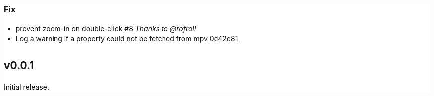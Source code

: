 ### Fix
 - prevent zoom-in on double-click [#8](https://github.com/open-dynaMIX/simple-mpv-webui/pull/8)  *Thanks to @rofrol!*
 - Log a warning if a property could not be fetched from mpv [
0d42e81](https://github.com/open-dynaMIX/simple-mpv-webui/commit/0d42e81baa849af969f9dbf803f763106ca9d4e1)


## v0.0.1

Initial release.
